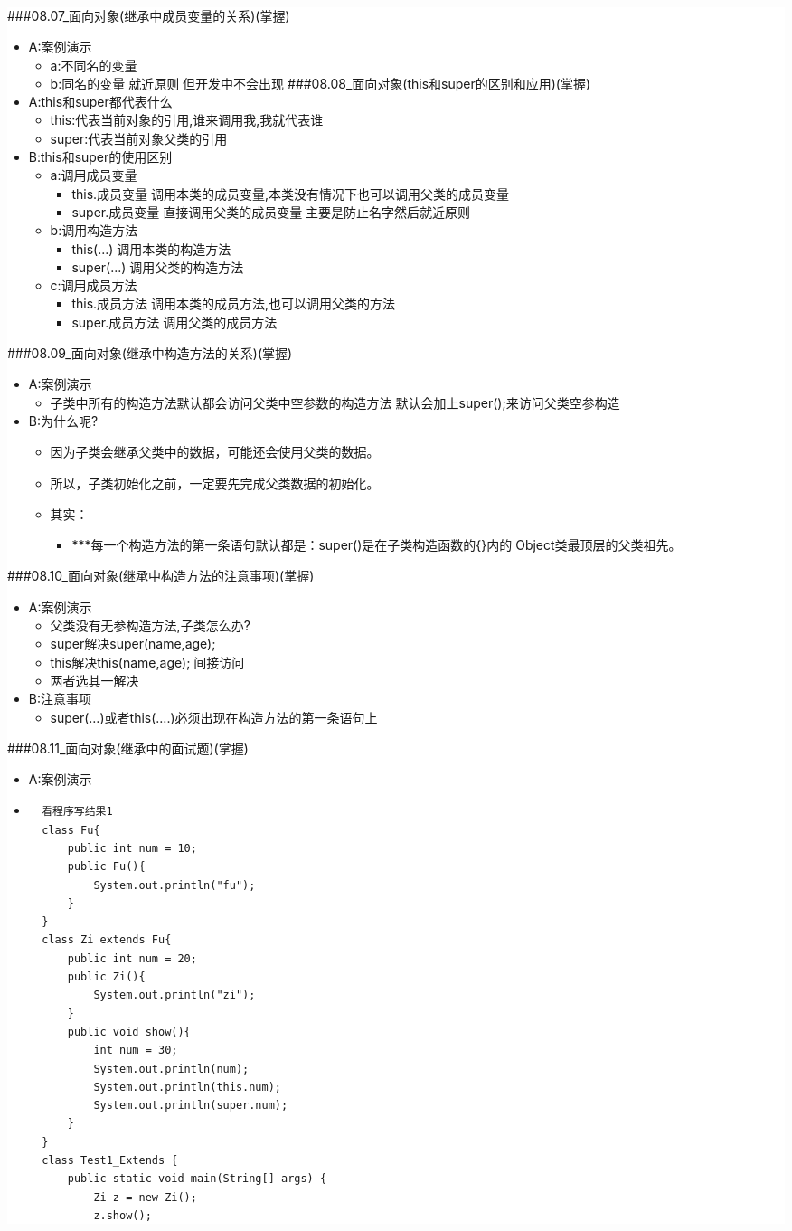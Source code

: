 ###08.07_面向对象(继承中成员变量的关系)(掌握)
* A:案例演示
	* a:不同名的变量
	* b:同名的变量 就近原则 但开发中不会出现
###08.08_面向对象(this和super的区别和应用)(掌握)
* A:this和super都代表什么
	* this:代表当前对象的引用,谁来调用我,我就代表谁
	* super:代表当前对象父类的引用
* B:this和super的使用区别
	* a:调用成员变量
		* this.成员变量 调用本类的成员变量,本类没有情况下也可以调用父类的成员变量
		* super.成员变量 直接调用父类的成员变量 主要是防止名字然后就近原则
	* b:调用构造方法
		* this(...)	调用本类的构造方法
		* super(...)	调用父类的构造方法
	* c:调用成员方法
		* this.成员方法 调用本类的成员方法,也可以调用父类的方法
		* super.成员方法 调用父类的成员方法
		

###08.09_面向对象(继承中构造方法的关系)(掌握)
* A:案例演示
	* 子类中所有的构造方法默认都会访问父类中空参数的构造方法 默认会加上super();来访问父类空参构造
* B:为什么呢?
	* 因为子类会继承父类中的数据，可能还会使用父类的数据。
	* 所以，子类初始化之前，一定要先完成父类数据的初始化。
	
	* 其实：
		* ***每一个构造方法的第一条语句默认都是：super()是在子类构造函数的{}内的 Object类最顶层的父类祖先。

###08.10_面向对象(继承中构造方法的注意事项)(掌握)
* A:案例演示
	* 父类没有无参构造方法,子类怎么办?
	* super解决super(name,age);
	* this解决this(name,age); 间接访问
	* 两者选其一解决
* B:注意事项
	* super(…)或者this(….)必须出现在构造方法的第一条语句上

###08.11_面向对象(继承中的面试题)(掌握)

* A:案例演示
* 		
		看程序写结果1
		class Fu{
			public int num = 10;
			public Fu(){
				System.out.println("fu");
			}
		}
		class Zi extends Fu{
			public int num = 20;
			public Zi(){
				System.out.println("zi");
			}
			public void show(){
				int num = 30;
				System.out.println(num);
				System.out.println(this.num);
				System.out.println(super.num);
			}
		}
		class Test1_Extends {
			public static void main(String[] args) {
				Zi z = new Zi();
				z.show();